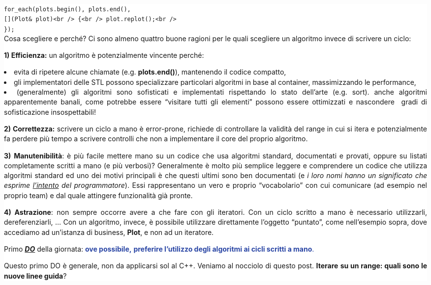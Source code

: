 <code lang="cpp" escaped="true">for_each(plots.begin(), plots.end(), [](Plot& plot)&lt;br />
{&lt;br />
   plot.replot();&lt;br />
});</code>  
Cosa scegliere e perché? Ci sono almeno quattro buone ragioni per le quali scegliere un algoritmo invece di scrivere un ciclo:

**1) Efficienza:** un algoritmo è potenzialmente vincente perché:

<li style="text-align: justify;">
  <span style="line-height: 12px;">evita di ripetere alcune chiamate (e.g. <strong>plots.end()</strong>), mantenendo il codice compatto,</span>
</li>
<li style="text-align: justify;">
  gli implementatori delle STL possono specializzare particolari algoritmi in base al container, massimizzando le performance,
</li>
<li style="text-align: justify;">
  (generalmente) gli algoritmi sono sofisticati e implementati rispettando lo stato dell&#8217;arte (e.g. sort). anche algoritmi apparentemente banali, come potrebbe essere &#8220;visitare tutti gli elementi&#8221; possono essere ottimizzati e nascondere  gradi di sofisticazione insospettabili!
</li>

<p style="text-align: justify;">
  <strong>2) Correttezza:</strong> scrivere un ciclo a mano è error-prone, richiede di controllare la validità del range in cui si itera e potenzialmente fa perdere più tempo a scrivere controlli che non a implementare il core del proprio algoritmo.
</p>

<p style="text-align: justify;">
  <strong>3)</strong> <strong>Manutenibilità</strong>: è più facile mettere mano su un codice che usa algoritmi standard, documentati e provati, oppure su listati completamente scritti a mano (e più verbosi)? Generalmente è molto più semplice leggere e comprendere un codice che utilizza algoritmi standard ed uno dei motivi principali è che questi ultimi sono ben documentati (e <em>i loro nomi hanno un significato che esprime <span style="text-decoration: underline;">l&#8217;intento</span> del programmatore</em>). Essi rappresentano un vero e proprio &#8220;vocabolario&#8221; con cui comunicare (ad esempio nel proprio team) e dal quale attingere funzionalità già pronte.
</p>

<p style="text-align: justify;">
  <strong>4) Astrazione</strong>: non sempre occorre avere a che fare con gli iteratori. Con un ciclo scritto a mano è necessario utilizzarli, dereferenziarli, &#8230; Con un algoritmo, invece, è possibile utilizzare direttamente l&#8217;oggetto &#8220;puntato&#8221;, come nell&#8217;esempio sopra, dove accediamo ad un&#8217;istanza di business, <strong>Plot</strong>, e non ad un iteratore.
</p>

<p style="text-align: justify;">
  Primo <span style="text-decoration: underline;"><strong><em>DO</em></strong></span> della giornata: <span style="color: #2945a4;"><strong>ove possibile,</strong> <strong>preferire l&#8217;utilizzo degli algoritmi ai cicli scritti a mano</strong>.</span>
</p>

<p style="text-align: justify;">
  Questo primo DO è generale, non da applicarsi sol al C++. Veniamo al nocciolo di questo post. <strong>Iterare</strong> <strong>su un range: </strong><strong>quali sono le nuove linee guida</strong>?
</p>
